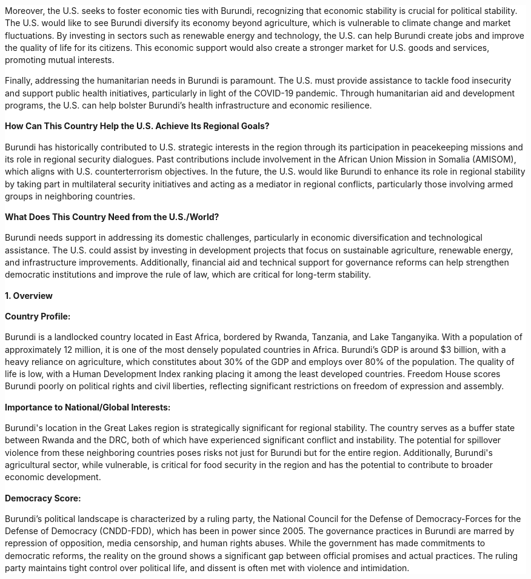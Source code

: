 Moreover, the U.S. seeks to foster economic ties with Burundi, recognizing that economic stability is crucial for political stability. The U.S. would like to see Burundi diversify its economy beyond agriculture, which is vulnerable to climate change and market fluctuations. By investing in sectors such as renewable energy and technology, the U.S. can help Burundi create jobs and improve the quality of life for its citizens. This economic support would also create a stronger market for U.S. goods and services, promoting mutual interests.

Finally, addressing the humanitarian needs in Burundi is paramount. The U.S. must provide assistance to tackle food insecurity and support public health initiatives, particularly in light of the COVID-19 pandemic. Through humanitarian aid and development programs, the U.S. can help bolster Burundi’s health infrastructure and economic resilience.

**How Can This Country Help the U.S. Achieve Its Regional Goals?**

Burundi has historically contributed to U.S. strategic interests in the region through its participation in peacekeeping missions and its role in regional security dialogues. Past contributions include involvement in the African Union Mission in Somalia (AMISOM), which aligns with U.S. counterterrorism objectives. In the future, the U.S. would like Burundi to enhance its role in regional stability by taking part in multilateral security initiatives and acting as a mediator in regional conflicts, particularly those involving armed groups in neighboring countries.

**What Does This Country Need from the U.S./World?**

Burundi needs support in addressing its domestic challenges, particularly in economic diversification and technological assistance. The U.S. could assist by investing in development projects that focus on sustainable agriculture, renewable energy, and infrastructure improvements. Additionally, financial aid and technical support for governance reforms can help strengthen democratic institutions and improve the rule of law, which are critical for long-term stability.

**1. Overview**

**Country Profile:**

Burundi is a landlocked country located in East Africa, bordered by Rwanda, Tanzania, and Lake Tanganyika. With a population of approximately 12 million, it is one of the most densely populated countries in Africa. Burundi’s GDP is around $3 billion, with a heavy reliance on agriculture, which constitutes about 30% of the GDP and employs over 80% of the population. The quality of life is low, with a Human Development Index ranking placing it among the least developed countries. Freedom House scores Burundi poorly on political rights and civil liberties, reflecting significant restrictions on freedom of expression and assembly.

**Importance to National/Global Interests:**

Burundi's location in the Great Lakes region is strategically significant for regional stability. The country serves as a buffer state between Rwanda and the DRC, both of which have experienced significant conflict and instability. The potential for spillover violence from these neighboring countries poses risks not just for Burundi but for the entire region. Additionally, Burundi's agricultural sector, while vulnerable, is critical for food security in the region and has the potential to contribute to broader economic development.

**Democracy Score:**

Burundi’s political landscape is characterized by a ruling party, the National Council for the Defense of Democracy-Forces for the Defense of Democracy (CNDD-FDD), which has been in power since 2005. The governance practices in Burundi are marred by repression of opposition, media censorship, and human rights abuses. While the government has made commitments to democratic reforms, the reality on the ground shows a significant gap between official promises and actual practices. The ruling party maintains tight control over political life, and dissent is often met with violence and intimidation.
